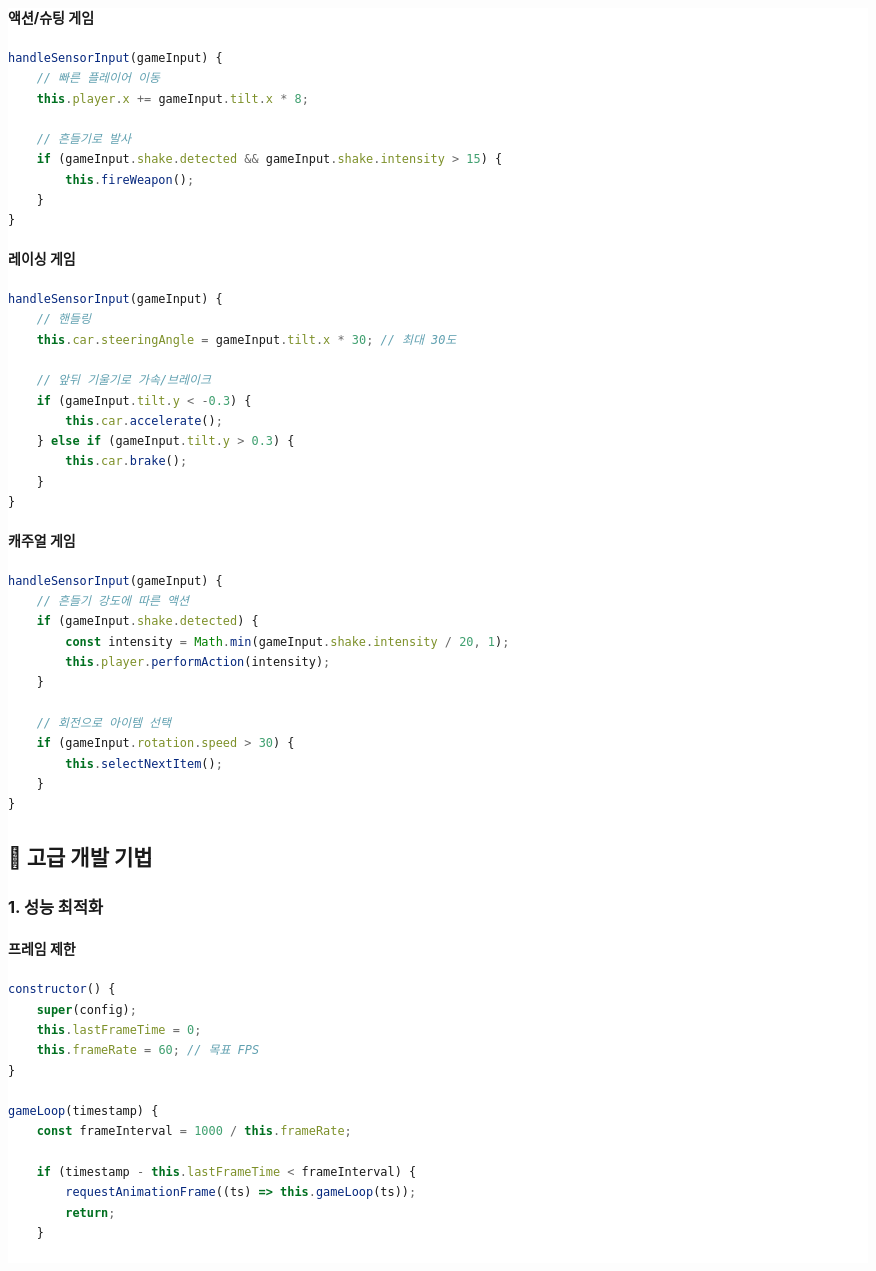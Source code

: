 #### 액션/슈팅 게임
```javascript
handleSensorInput(gameInput) {
    // 빠른 플레이어 이동
    this.player.x += gameInput.tilt.x * 8;
    
    // 흔들기로 발사
    if (gameInput.shake.detected && gameInput.shake.intensity > 15) {
        this.fireWeapon();
    }
}
```

#### 레이싱 게임
```javascript
handleSensorInput(gameInput) {
    // 핸들링
    this.car.steeringAngle = gameInput.tilt.x * 30; // 최대 30도
    
    // 앞뒤 기울기로 가속/브레이크
    if (gameInput.tilt.y < -0.3) {
        this.car.accelerate();
    } else if (gameInput.tilt.y > 0.3) {
        this.car.brake();
    }
}
```

#### 캐주얼 게임
```javascript
handleSensorInput(gameInput) {
    // 흔들기 강도에 따른 액션
    if (gameInput.shake.detected) {
        const intensity = Math.min(gameInput.shake.intensity / 20, 1);
        this.player.performAction(intensity);
    }
    
    // 회전으로 아이템 선택
    if (gameInput.rotation.speed > 30) {
        this.selectNextItem();
    }
}
```

## 🎨 고급 개발 기법

### 1. 성능 최적화

#### 프레임 제한
```javascript
constructor() {
    super(config);
    this.lastFrameTime = 0;
    this.frameRate = 60; // 목표 FPS
}

gameLoop(timestamp) {
    const frameInterval = 1000 / this.frameRate;
    
    if (timestamp - this.lastFrameTime < frameInterval) {
        requestAnimationFrame((ts) => this.gameLoop(ts));
        return;
    }
    
```